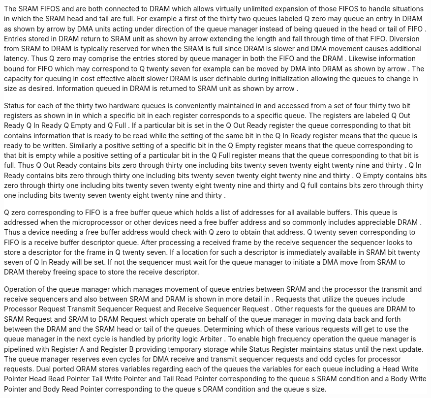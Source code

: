 The SRAM FIFOS and are both connected to DRAM which allows virtually unlimited expansion of those FIFOS to handle situations in which the SRAM head and tail are full. For example a first of the thirty two queues labeled Q zero may queue an entry in DRAM as shown by arrow by DMA units acting under direction of the queue manager instead of being queued in the head or tail of FIFO . Entries stored in DRAM return to SRAM unit as shown by arrow extending the length and fall through time of that FIFO. Diversion from SRAM to DRAM is typically reserved for when the SRAM is full since DRAM is slower and DMA movement causes additional latency. Thus Q zero may comprise the entries stored by queue manager in both the FIFO and the DRAM . Likewise information bound for FIFO which may correspond to Q twenty seven for example can be moved by DMA into DRAM as shown by arrow . The capacity for queuing in cost effective albeit slower DRAM is user definable during initialization allowing the queues to change in size as desired. Information queued in DRAM is returned to SRAM unit as shown by arrow .

Status for each of the thirty two hardware queues is conveniently maintained in and accessed from a set of four thirty two bit registers as shown in in which a specific bit in each register corresponds to a specific queue. The registers are labeled Q Out Ready Q In Ready Q Empty and Q Full . If a particular bit is set in the Q Out Ready register the queue corresponding to that bit contains information that is ready to be read while the setting of the same bit in the Q In Ready register means that the queue is ready to be written. Similarly a positive setting of a specific bit in the Q Empty register means that the queue corresponding to that bit is empty while a positive setting of a particular bit in the Q Full register means that the queue corresponding to that bit is full. Thus Q Out Ready contains bits zero through thirty one including bits twenty seven twenty eight twenty nine and thirty . Q In Ready contains bits zero through thirty one including bits twenty seven twenty eight twenty nine and thirty . Q Empty contains bits zero through thirty one including bits twenty seven twenty eight twenty nine and thirty and Q full contains bits zero through thirty one including bits twenty seven twenty eight twenty nine and thirty .

Q zero corresponding to FIFO is a free buffer queue which holds a list of addresses for all available buffers. This queue is addressed when the microprocessor or other devices need a free buffer address and so commonly includes appreciable DRAM . Thus a device needing a free buffer address would check with Q zero to obtain that address. Q twenty seven corresponding to FIFO is a receive buffer descriptor queue. After processing a received frame by the receive sequencer the sequencer looks to store a descriptor for the frame in Q twenty seven. If a location for such a descriptor is immediately available in SRAM bit twenty seven of Q In Ready will be set. If not the sequencer must wait for the queue manager to initiate a DMA move from SRAM to DRAM thereby freeing space to store the receive descriptor.

Operation of the queue manager which manages movement of queue entries between SRAM and the processor the transmit and receive sequencers and also between SRAM and DRAM is shown in more detail in . Requests that utilize the queues include Processor Request Transmit Sequencer Request and Receive Sequencer Request . Other requests for the queues are DRAM to SRAM Request and SRAM to DRAM Request which operate on behalf of the queue manager in moving data back and forth between the DRAM and the SRAM head or tail of the queues. Determining which of these various requests will get to use the queue manager in the next cycle is handled by priority logic Arbiter . To enable high frequency operation the queue manager is pipelined with Register A and Register B providing temporary storage while Status Register maintains status until the next update. The queue manager reserves even cycles for DMA receive and transmit sequencer requests and odd cycles for processor requests. Dual ported QRAM stores variables regarding each of the queues the variables for each queue including a Head Write Pointer Head Read Pointer Tail Write Pointer and Tail Read Pointer corresponding to the queue s SRAM condition and a Body Write Pointer and Body Read Pointer corresponding to the queue s DRAM condition and the queue s size.
